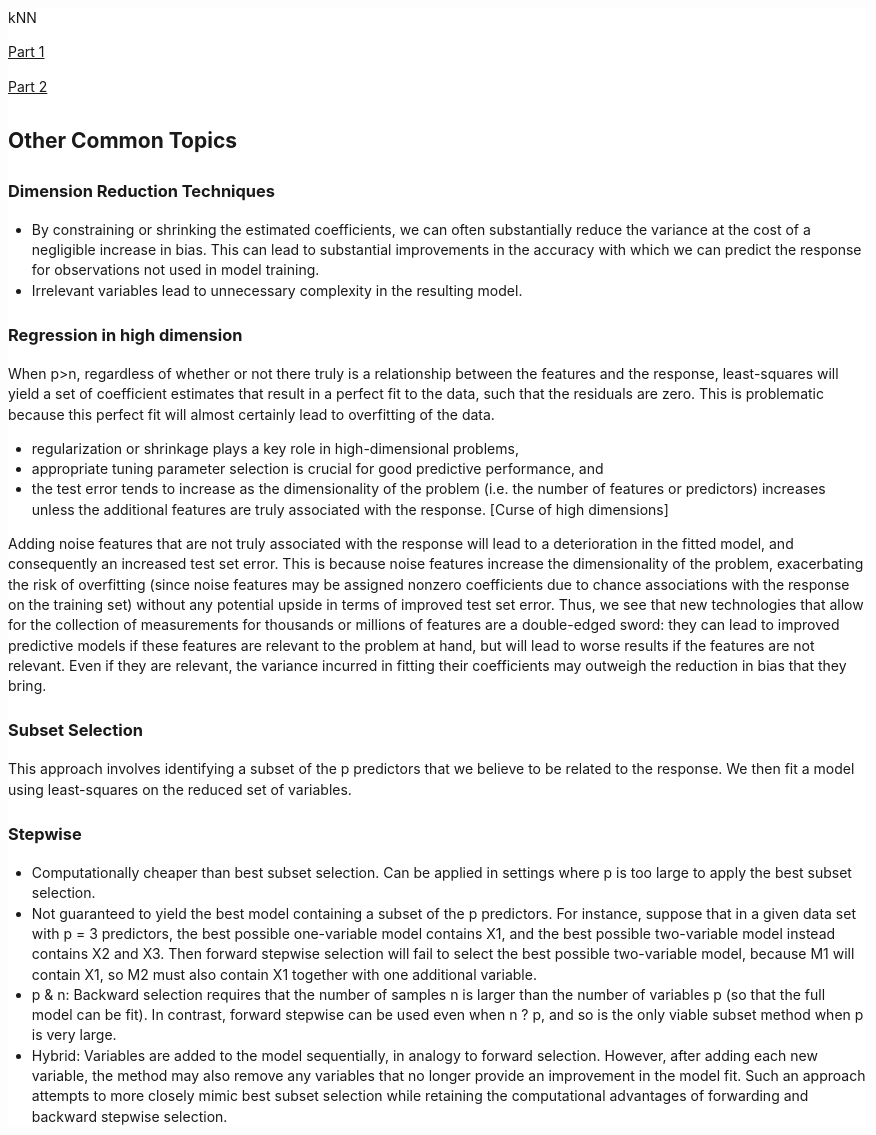 kNN

[Part 1](https://towardsdatascience.com/handling-missing-values-in-machine-learning-part-1-dda69d4f88ca)

[Part 2](https://towardsdatascience.com/handling-missing-values-in-machine-learning-part-2-222154b4b58e)

## Other Common Topics

### Dimension Reduction Techniques

- By constraining or shrinking the estimated coefficients, we can often substantially reduce the variance at the cost of a negligible increase in bias. This can lead to substantial improvements in the accuracy with which we can predict the response for observations not used in model training.
- Irrelevant variables lead to unnecessary complexity in the resulting model.

### Regression in high dimension

When p>n, regardless of whether or not there truly is a relationship between the features and the response, least-squares will yield a set of coefficient estimates that result in a perfect fit to the data, such that the residuals are zero. This is problematic because this perfect fit will almost certainly lead to overfitting of the data.

- regularization or shrinkage plays a key role in high-dimensional problems,
- appropriate tuning parameter selection is crucial for good predictive performance, and
- the test error tends to increase as the dimensionality of the problem (i.e. the number of features or predictors) increases unless the additional features are truly associated with the response. [Curse of high dimensions]

Adding noise features that are not truly associated with the response will lead to a deterioration in the fitted model, and consequently an increased test set error. This is because noise features increase the dimensionality of the problem, exacerbating the risk of overfitting (since noise features may be assigned nonzero coefficients due to chance associations with the response on the training set) without any potential upside in terms of improved test set error. Thus, we see that new technologies that allow for the collection of measurements for thousands or millions of features are a double-edged sword: they can lead to improved predictive models if these features are relevant to the problem at hand, but will lead to worse results if the features are not relevant. Even if they are relevant, the variance incurred in fitting their coefficients may outweigh the reduction in bias that they bring.

### Subset Selection

This approach involves identifying a subset of the p predictors that we believe to be related to the response. We then fit a model using least-squares on the reduced set of variables.

### Stepwise

- Computationally cheaper than best subset selection. Can be applied in settings where p is too large to apply the best subset selection.
- Not guaranteed to yield the best model containing a subset of the p predictors. For instance, suppose that in a given data set with p = 3 predictors, the best possible one-variable model contains X1, and the best possible two-variable model instead contains X2 and X3. Then forward stepwise selection will fail to select the best possible two-variable model, because M1 will contain X1, so M2 must also contain X1 together with one additional variable.
- p \& n: Backward selection requires that the number of samples n is larger than the number of variables p (so that the full model can be fit). In contrast, forward stepwise can be used even when n ? p, and so is the only viable subset method when p is very large.
- Hybrid: Variables are added to the model sequentially, in analogy to forward selection. However, after adding each new variable, the method may also remove any variables that no longer provide an improvement in the model fit. Such an approach attempts to more closely mimic best subset selection while retaining the computational advantages of forwarding and backward stepwise selection.
